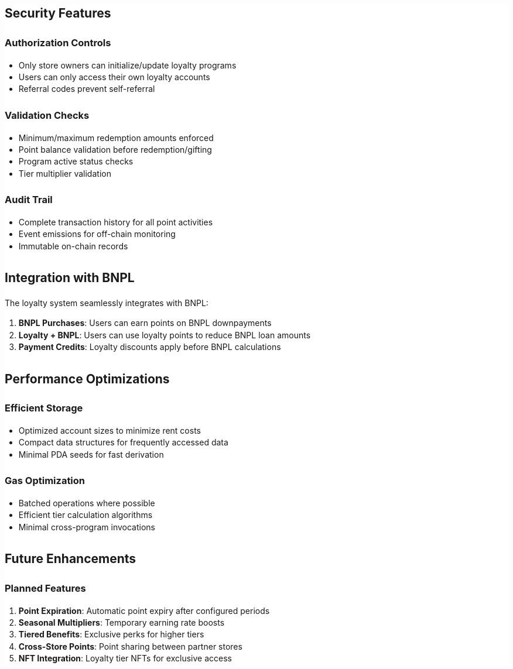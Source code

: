 ## Security Features

### **Authorization Controls**

- Only store owners can initialize/update loyalty programs
- Users can only access their own loyalty accounts
- Referral codes prevent self-referral

### **Validation Checks**

- Minimum/maximum redemption amounts enforced
- Point balance validation before redemption/gifting
- Program active status checks
- Tier multiplier validation

### **Audit Trail**

- Complete transaction history for all point activities
- Event emissions for off-chain monitoring
- Immutable on-chain records

## Integration with BNPL

The loyalty system seamlessly integrates with BNPL:

1. **BNPL Purchases**: Users can earn points on BNPL downpayments
2. **Loyalty + BNPL**: Users can use loyalty points to reduce BNPL loan amounts
3. **Payment Credits**: Loyalty discounts apply before BNPL calculations

## Performance Optimizations

### **Efficient Storage**

- Optimized account sizes to minimize rent costs
- Compact data structures for frequently accessed data
- Minimal PDA seeds for fast derivation

### **Gas Optimization**

- Batched operations where possible
- Efficient tier calculation algorithms
- Minimal cross-program invocations

## Future Enhancements

### **Planned Features**

1. **Point Expiration**: Automatic point expiry after configured periods
2. **Seasonal Multipliers**: Temporary earning rate boosts
3. **Tiered Benefits**: Exclusive perks for higher tiers
4. **Cross-Store Points**: Point sharing between partner stores
5. **NFT Integration**: Loyalty tier NFTs for exclusive access
